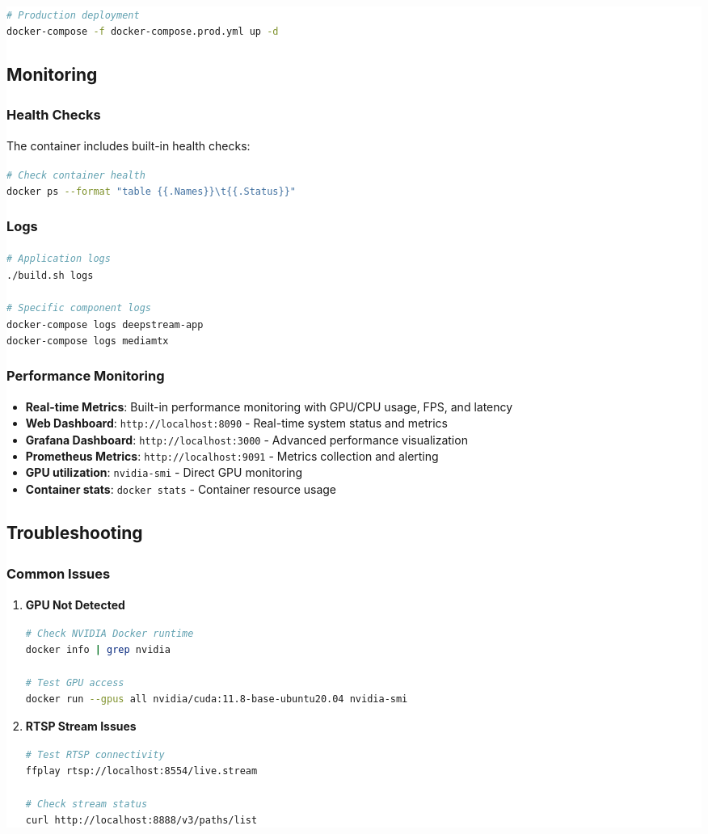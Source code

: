 ```bash
# Production deployment
docker-compose -f docker-compose.prod.yml up -d
```

## Monitoring

### Health Checks

The container includes built-in health checks:

```bash
# Check container health
docker ps --format "table {{.Names}}\t{{.Status}}"
```

### Logs

```bash
# Application logs
./build.sh logs

# Specific component logs
docker-compose logs deepstream-app
docker-compose logs mediamtx
```

### Performance Monitoring

- **Real-time Metrics**: Built-in performance monitoring with GPU/CPU usage, FPS, and latency
- **Web Dashboard**: `http://localhost:8090` - Real-time system status and metrics
- **Grafana Dashboard**: `http://localhost:3000` - Advanced performance visualization
- **Prometheus Metrics**: `http://localhost:9091` - Metrics collection and alerting
- **GPU utilization**: `nvidia-smi` - Direct GPU monitoring
- **Container stats**: `docker stats` - Container resource usage

## Troubleshooting

### Common Issues

1. **GPU Not Detected**
   ```bash
   # Check NVIDIA Docker runtime
   docker info | grep nvidia
   
   # Test GPU access
   docker run --gpus all nvidia/cuda:11.8-base-ubuntu20.04 nvidia-smi
   ```

2. **RTSP Stream Issues**
   ```bash
   # Test RTSP connectivity
   ffplay rtsp://localhost:8554/live.stream
   
   # Check stream status
   curl http://localhost:8888/v3/paths/list
   ```
